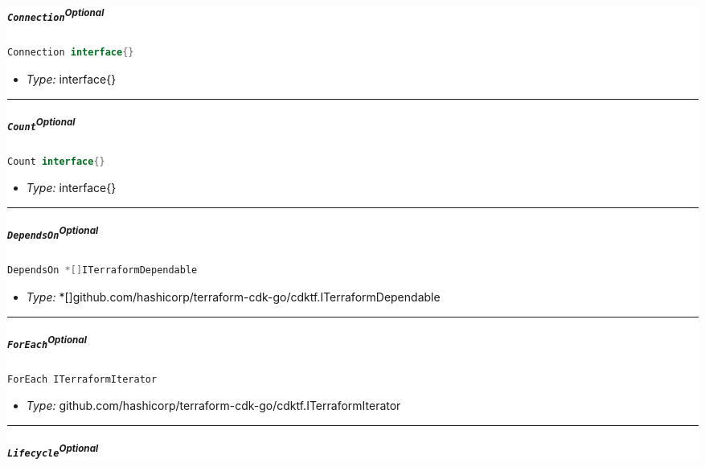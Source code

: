 
##### `Connection`<sup>Optional</sup> <a name="Connection" id="@cdktf/provider-mongodbatlas.dataMongodbatlasStreamPrivatelinkEndpoint.DataMongodbatlasStreamPrivatelinkEndpointConfig.property.connection"></a>

```go
Connection interface{}
```

- *Type:* interface{}

---

##### `Count`<sup>Optional</sup> <a name="Count" id="@cdktf/provider-mongodbatlas.dataMongodbatlasStreamPrivatelinkEndpoint.DataMongodbatlasStreamPrivatelinkEndpointConfig.property.count"></a>

```go
Count interface{}
```

- *Type:* interface{}

---

##### `DependsOn`<sup>Optional</sup> <a name="DependsOn" id="@cdktf/provider-mongodbatlas.dataMongodbatlasStreamPrivatelinkEndpoint.DataMongodbatlasStreamPrivatelinkEndpointConfig.property.dependsOn"></a>

```go
DependsOn *[]ITerraformDependable
```

- *Type:* *[]github.com/hashicorp/terraform-cdk-go/cdktf.ITerraformDependable

---

##### `ForEach`<sup>Optional</sup> <a name="ForEach" id="@cdktf/provider-mongodbatlas.dataMongodbatlasStreamPrivatelinkEndpoint.DataMongodbatlasStreamPrivatelinkEndpointConfig.property.forEach"></a>

```go
ForEach ITerraformIterator
```

- *Type:* github.com/hashicorp/terraform-cdk-go/cdktf.ITerraformIterator

---

##### `Lifecycle`<sup>Optional</sup> <a name="Lifecycle" id="@cdktf/provider-mongodbatlas.dataMongodbatlasStreamPrivatelinkEndpoint.DataMongodbatlasStreamPrivatelinkEndpointConfig.property.lifecycle"></a>
